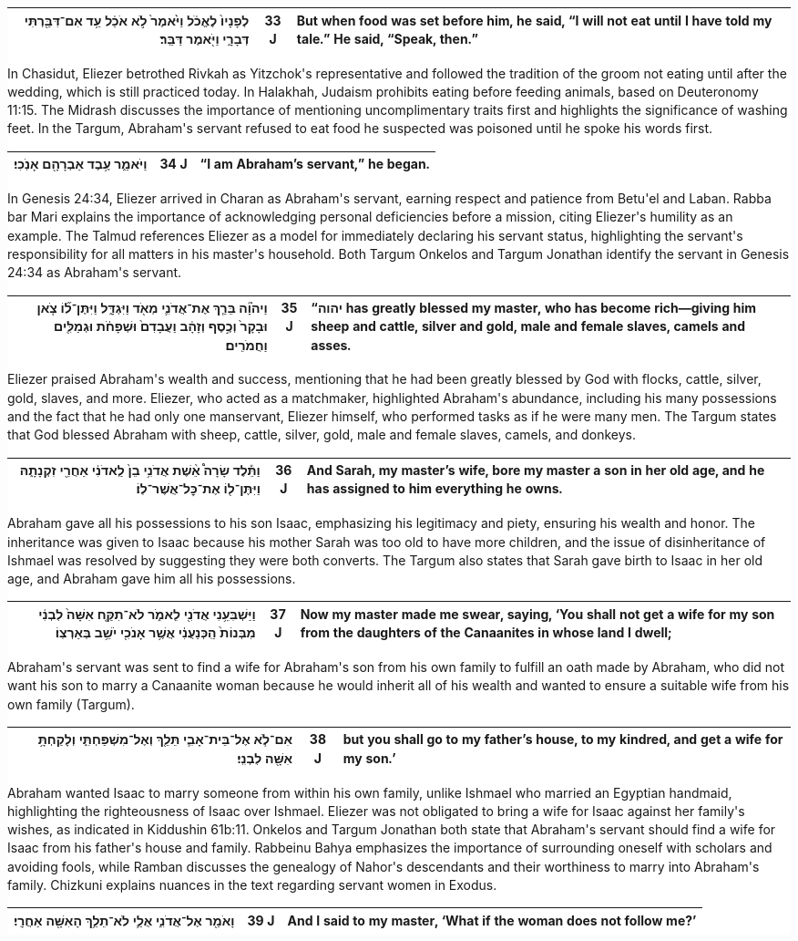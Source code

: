 |לְפָנָיו֙ לֶאֱכֹ֔ל וַיֹּ֙אמֶר֙ לֹ֣א אֹכַ֔ל עַ֥ד אִם־דִּבַּ֖רְתִּי דְּבָרָ֑י וַיֹּ֖אמֶר דַּבֵּֽר׃|33 J|But when food was set before him, he said, “I will not eat until I have told my tale.” He said, “Speak, then.”|
|--:|:-:|:--|

In Chasidut, Eliezer betrothed Rivkah as Yitzchok's representative and followed the tradition of the groom not eating until after the wedding, which is still practiced today. In Halakhah, Judaism prohibits eating before feeding animals, based on Deuteronomy 11:15. The Midrash discusses the importance of mentioning uncomplimentary traits first and highlights the significance of washing feet. In the Targum, Abraham's servant refused to eat food he suspected was poisoned until he spoke his words first. 

|וַיֹּאמַ֑ר עֶ֥בֶד אַבְרָהָ֖ם אָנֹֽכִי׃|34 J|“I am Abraham’s servant,” he began.|
|--:|:-:|:--|

In Genesis 24:34, Eliezer arrived in Charan as Abraham's servant, earning respect and patience from Betu'el and Laban. Rabba bar Mari explains the importance of acknowledging personal deficiencies before a mission, citing Eliezer's humility as an example. The Talmud references Eliezer as a model for immediately declaring his servant status, highlighting the servant's responsibility for all matters in his master's household. Both Targum Onkelos and Targum Jonathan identify the servant in Genesis 24:34 as Abraham's servant. 

|וַיהֹוָ֞ה בֵּרַ֧ךְ אֶת־אֲדֹנִ֛י מְאֹ֖ד וַיִּגְדָּ֑ל וַיִּתֶּן־ל֞וֹ צֹ֤אן וּבָקָר֙ וְכֶ֣סֶף וְזָהָ֔ב וַעֲבָדִם֙ וּשְׁפָחֹ֔ת וּגְמַלִּ֖ים וַחֲמֹרִֽים׃|35 J|“יהוה has greatly blessed my master, who has become rich—giving him sheep and cattle, silver and gold, male and female slaves, camels and asses.|
|--:|:-:|:--|

Eliezer praised Abraham's wealth and success, mentioning that he had been greatly blessed by God with flocks, cattle, silver, gold, slaves, and more. Eliezer, who acted as a matchmaker, highlighted Abraham's abundance, including his many possessions and the fact that he had only one manservant, Eliezer himself, who performed tasks as if he were many men. The Targum states that God blessed Abraham with sheep, cattle, silver, gold, male and female slaves, camels, and donkeys. 

|וַתֵּ֡לֶד שָׂרָה֩ אֵ֨שֶׁת אֲדֹנִ֥י בֵן֙ לַֽאדֹנִ֔י אַחֲרֵ֖י זִקְנָתָ֑הּ וַיִּתֶּן־ל֖וֹ אֶת־כׇּל־אֲשֶׁר־לֽוֹ׃|36 J|And Sarah, my master’s wife, bore my master a son in her old age, and he has assigned to him everything he owns.|
|--:|:-:|:--|

Abraham gave all his possessions to his son Isaac, emphasizing his legitimacy and piety, ensuring his wealth and honor. The inheritance was given to Isaac because his mother Sarah was too old to have more children, and the issue of disinheritance of Ishmael was resolved by suggesting they were both converts. The Targum also states that Sarah gave birth to Isaac in her old age, and Abraham gave him all his possessions. 

|וַיַּשְׁבִּעֵ֥נִי אֲדֹנִ֖י לֵאמֹ֑ר לֹא־תִקַּ֤ח אִשָּׁה֙ לִבְנִ֔י מִבְּנוֹת֙ הַֽכְּנַעֲנִ֔י אֲשֶׁ֥ר אָנֹכִ֖י יֹשֵׁ֥ב בְּאַרְצֽוֹ׃|37 J|Now my master made me swear, saying, ‘You shall not get a wife for my son from the daughters of the Canaanites in whose land I dwell;|
|--:|:-:|:--|

Abraham's servant was sent to find a wife for Abraham's son from his own family to fulfill an oath made by Abraham, who did not want his son to marry a Canaanite woman because he would inherit all of his wealth and wanted to ensure a suitable wife from his own family (Targum). 

|אִם־לֹ֧א אֶל־בֵּית־אָבִ֛י תֵּלֵ֖ךְ וְאֶל־מִשְׁפַּחְתִּ֑י וְלָקַחְתָּ֥ אִשָּׁ֖ה לִבְנִֽי׃|38 J|but you shall go to my father’s house, to my kindred, and get a wife for my son.’|
|--:|:-:|:--|

Abraham wanted Isaac to marry someone from within his own family, unlike Ishmael who married an Egyptian handmaid, highlighting the righteousness of Isaac over Ishmael. Eliezer was not obligated to bring a wife for Isaac against her family's wishes, as indicated in Kiddushin 61b:11. Onkelos and Targum Jonathan both state that Abraham's servant should find a wife for Isaac from his father's house and family. Rabbeinu Bahya emphasizes the importance of surrounding oneself with scholars and avoiding fools, while Ramban discusses the genealogy of Nahor's descendants and their worthiness to marry into Abraham's family. Chizkuni explains nuances in the text regarding servant women in Exodus. 

|וָאֹמַ֖ר אֶל־אֲדֹנִ֑י אֻלַ֛י לֹא־תֵלֵ֥ךְ הָאִשָּׁ֖ה אַחֲרָֽי׃|39 J|And I said to my master, ‘What if the woman does not follow me?’|
|--:|:-:|:--|
